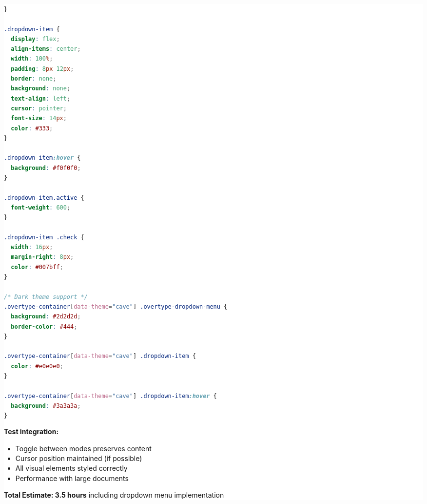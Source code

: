 ```css
}

.dropdown-item {
  display: flex;
  align-items: center;
  width: 100%;
  padding: 8px 12px;
  border: none;
  background: none;
  text-align: left;
  cursor: pointer;
  font-size: 14px;
  color: #333;
}

.dropdown-item:hover {
  background: #f0f0f0;
}

.dropdown-item.active {
  font-weight: 600;
}

.dropdown-item .check {
  width: 16px;
  margin-right: 8px;
  color: #007bff;
}

/* Dark theme support */
.overtype-container[data-theme="cave"] .overtype-dropdown-menu {
  background: #2d2d2d;
  border-color: #444;
}

.overtype-container[data-theme="cave"] .dropdown-item {
  color: #e0e0e0;
}

.overtype-container[data-theme="cave"] .dropdown-item:hover {
  background: #3a3a3a;
}
```

**Test integration:**
- Toggle between modes preserves content
- Cursor position maintained (if possible)
- All visual elements styled correctly
- Performance with large documents

**Total Estimate: 3.5 hours** including dropdown menu implementation
